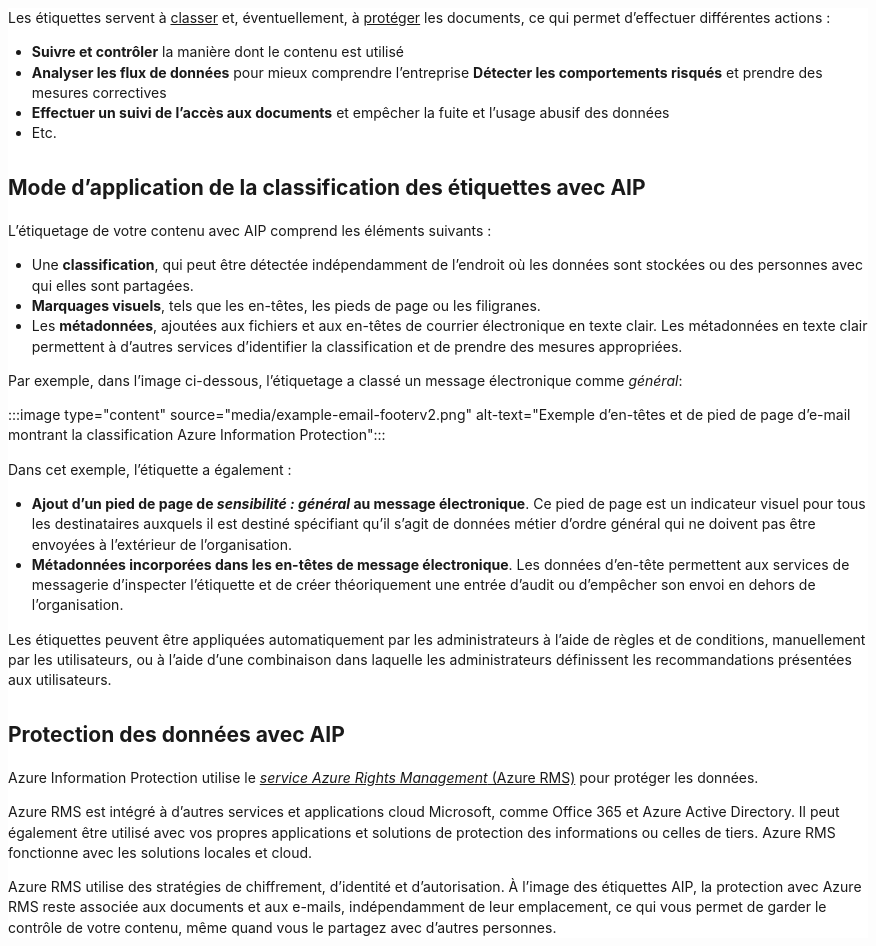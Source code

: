 Les étiquettes servent à [classer](#how-labels-apply-classification-with-aip) et, éventuellement, à [protéger](#how-aip-protects-your-data) les documents, ce qui permet d’effectuer différentes actions :

- **Suivre et contrôler** la manière dont le contenu est utilisé
- **Analyser les flux de données** pour mieux comprendre l’entreprise
**Détecter les comportements risqués** et prendre des mesures correctives
- **Effectuer un suivi de l’accès aux documents** et empêcher la fuite et l’usage abusif des données
- Etc.

## <a name="how-labels-apply-classification-with-aip"></a>Mode d’application de la classification des étiquettes avec AIP

L’étiquetage de votre contenu avec AIP comprend les éléments suivants :

- Une **classification**, qui peut être détectée indépendamment de l’endroit où les données sont stockées ou des personnes avec qui elles sont partagées.
- **Marquages visuels**, tels que les en-têtes, les pieds de page ou les filigranes.
- Les **métadonnées**, ajoutées aux fichiers et aux en-têtes de courrier électronique en texte clair. Les métadonnées en texte clair permettent à d’autres services d’identifier la classification et de prendre des mesures appropriées.

Par exemple, dans l’image ci-dessous, l’étiquetage a classé un message électronique comme *général*:

:::image type="content" source="media/example-email-footerv2.png" alt-text="Exemple d’en-têtes et de pied de page d’e-mail montrant la classification Azure Information Protection":::

Dans cet exemple, l’étiquette a également :

- **Ajout d’un pied de page de *sensibilité : général* au message électronique**. Ce pied de page est un indicateur visuel pour tous les destinataires auxquels il est destiné spécifiant qu’il s’agit de données métier d’ordre général qui ne doivent pas être envoyées à l’extérieur de l’organisation.
- **Métadonnées incorporées dans les en-têtes de message électronique**. Les données d’en-tête permettent aux services de messagerie d’inspecter l’étiquette et de créer théoriquement une entrée d’audit ou d’empêcher son envoi en dehors de l’organisation.

Les étiquettes peuvent être appliquées automatiquement par les administrateurs à l’aide de règles et de conditions, manuellement par les utilisateurs, ou à l’aide d’une combinaison dans laquelle les administrateurs définissent les recommandations présentées aux utilisateurs.

## <a name="how-aip-protects-your-data"></a>Protection des données avec AIP

Azure Information Protection utilise le [*service Azure Rights Management* (Azure RMS)](what-is-azure-rms.md) pour protéger les données. 

Azure RMS est intégré à d’autres services et applications cloud Microsoft, comme Office 365 et Azure Active Directory. Il peut également être utilisé avec vos propres applications et solutions de protection des informations ou celles de tiers. Azure RMS fonctionne avec les solutions locales et cloud.

Azure RMS utilise des stratégies de chiffrement, d’identité et d’autorisation. À l’image des étiquettes AIP, la protection avec Azure RMS reste associée aux documents et aux e-mails, indépendamment de leur emplacement, ce qui vous permet de garder le contrôle de votre contenu, même quand vous le partagez avec d’autres personnes.
